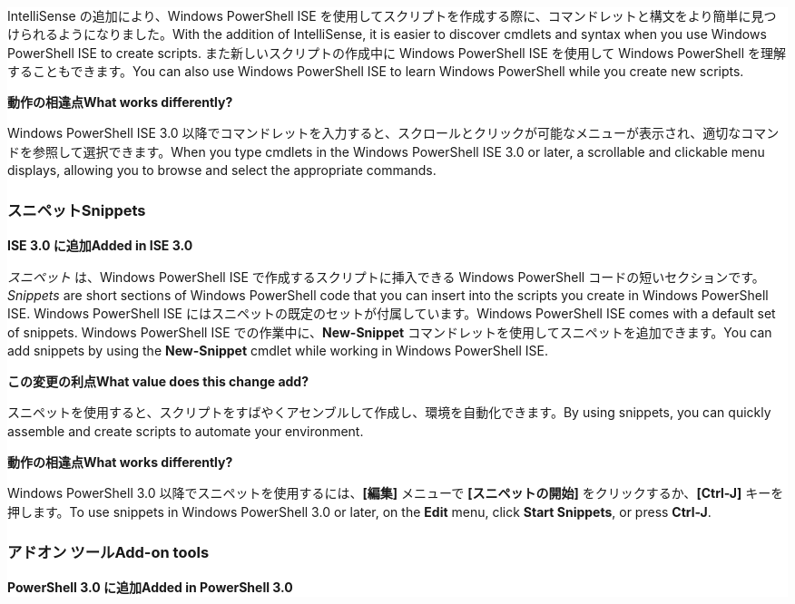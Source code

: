 <span data-ttu-id="16d3a-150">IntelliSense の追加により、Windows PowerShell ISE を使用してスクリプトを作成する際に、コマンドレットと構文をより簡単に見つけられるようになりました。</span><span class="sxs-lookup"><span data-stu-id="16d3a-150">With the addition of IntelliSense, it is easier to discover cmdlets and syntax when you use Windows PowerShell ISE to create scripts.</span></span> <span data-ttu-id="16d3a-151">また新しいスクリプトの作成中に Windows PowerShell ISE を使用して Windows PowerShell を理解することもできます。</span><span class="sxs-lookup"><span data-stu-id="16d3a-151">You can also use Windows PowerShell ISE to learn Windows PowerShell while you create new scripts.</span></span>

<span data-ttu-id="16d3a-152">**動作の相違点**</span><span class="sxs-lookup"><span data-stu-id="16d3a-152">**What works differently?**</span></span>

<span data-ttu-id="16d3a-153">Windows PowerShell ISE 3.0 以降でコマンドレットを入力すると、スクロールとクリックが可能なメニューが表示され、適切なコマンドを参照して選択できます。</span><span class="sxs-lookup"><span data-stu-id="16d3a-153">When you type cmdlets in the Windows PowerShell ISE 3.0 or later, a scrollable and clickable menu displays, allowing you to browse and select the appropriate commands.</span></span>

### <a name="snippets"></a><span data-ttu-id="16d3a-154">スニペット</span><span class="sxs-lookup"><span data-stu-id="16d3a-154">Snippets</span></span>
<span data-ttu-id="16d3a-155">**ISE 3.0 に追加**</span><span class="sxs-lookup"><span data-stu-id="16d3a-155">**Added in ISE 3.0**</span></span>

<span data-ttu-id="16d3a-156">*スニペット* は、Windows PowerShell ISE で作成するスクリプトに挿入できる Windows PowerShell コードの短いセクションです。</span><span class="sxs-lookup"><span data-stu-id="16d3a-156">*Snippets* are short sections of Windows PowerShell code that you can insert into the scripts you create in Windows PowerShell ISE.</span></span> <span data-ttu-id="16d3a-157">Windows PowerShell ISE にはスニペットの既定のセットが付属しています。</span><span class="sxs-lookup"><span data-stu-id="16d3a-157">Windows PowerShell ISE comes with a default set of snippets.</span></span> <span data-ttu-id="16d3a-158">Windows PowerShell ISE での作業中に、**New-Snippet** コマンドレットを使用してスニペットを追加できます。</span><span class="sxs-lookup"><span data-stu-id="16d3a-158">You can add snippets by using the **New-Snippet** cmdlet while working in Windows PowerShell ISE.</span></span>

<span data-ttu-id="16d3a-159">**この変更の利点**</span><span class="sxs-lookup"><span data-stu-id="16d3a-159">**What value does this change add?**</span></span>

<span data-ttu-id="16d3a-160">スニペットを使用すると、スクリプトをすばやくアセンブルして作成し、環境を自動化できます。</span><span class="sxs-lookup"><span data-stu-id="16d3a-160">By using snippets, you can quickly assemble and create scripts to automate your environment.</span></span>

<span data-ttu-id="16d3a-161">**動作の相違点**</span><span class="sxs-lookup"><span data-stu-id="16d3a-161">**What works differently?**</span></span>

<span data-ttu-id="16d3a-162">Windows PowerShell 3.0 以降でスニペットを使用するには、**[編集]** メニューで **[スニペットの開始]** をクリックするか、**[Ctrl-J]** キーを押します。</span><span class="sxs-lookup"><span data-stu-id="16d3a-162">To use snippets in Windows PowerShell 3.0 or later, on the **Edit** menu, click **Start Snippets**, or press **Ctrl-J**.</span></span>

### <a name="add-on-tools"></a><span data-ttu-id="16d3a-163">アドオン ツール</span><span class="sxs-lookup"><span data-stu-id="16d3a-163">Add-on tools</span></span>
<span data-ttu-id="16d3a-164">**PowerShell 3.0 に追加**</span><span class="sxs-lookup"><span data-stu-id="16d3a-164">**Added in PowerShell 3.0**</span></span>
